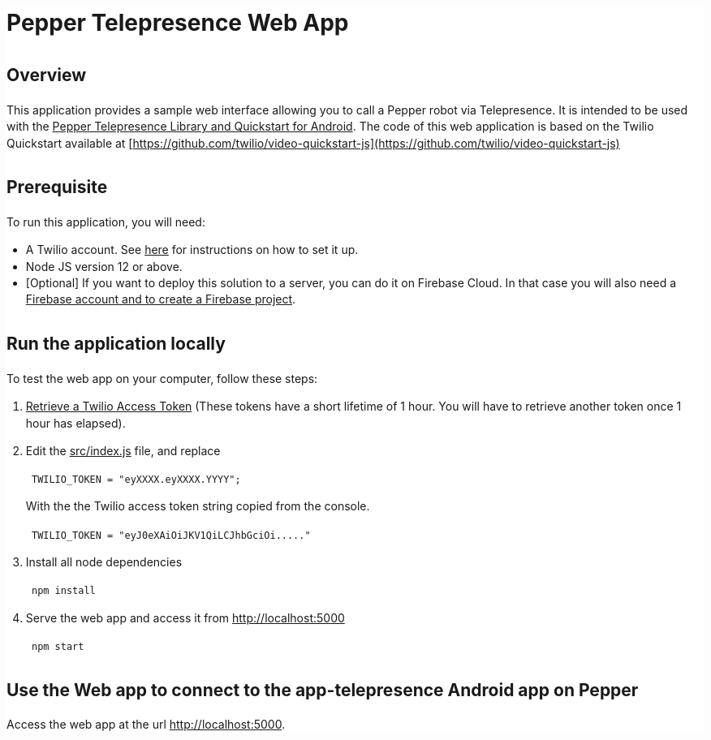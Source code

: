 # Pepper Telepresence Web App

## Overview

This application provides a sample web interface allowing you to call a Pepper robot via Telepresence.
It is intended to be used with the [Pepper Telepresence Library and Quickstart for Android](../android/README.md). The code of this web application is based on the Twilio Quickstart available at
[https://github.com/twilio/video-quickstart-js](https://github.com/twilio/video-quickstart-js)

## Prerequisite

To run this application, you will need:

* A Twilio account. See [here](../doc/twilio_setup.md) for instructions on how to set it up.
* Node JS version 12 or above.
* [Optional] If you want to deploy this solution to a server, you can do it on Firebase Cloud. In that case you will also need a [Firebase account and to create a Firebase project](../doc/firebase_setup.md).

## Run the application locally

To test the web app on your computer, follow these steps:

1. [Retrieve a Twilio Access Token](../doc/twilio_setup.md#retrieve-a-temporary-twilio-access-token) (These tokens have a short lifetime of 1 hour. You will have to retrieve another token once 1 hour has elapsed).

2. Edit the [src/index.js](src/index.js) file, and replace

        TWILIO_TOKEN = "eyXXXX.eyXXXX.YYYY";

    With the the Twilio access token string copied from the console.

        TWILIO_TOKEN = "eyJ0eXAiOiJKV1QiLCJhbGciOi....."

3. Install all node dependencies

    ```
     npm install
    ```

4. Serve the web app and access it from [http://localhost:5000](http://localhost:5000)

    ```
     npm start
    ```

## Use the Web app to connect to the app-telepresence Android app on Pepper

Access the web app at the url [http://localhost:5000](http://localhost:5000).
